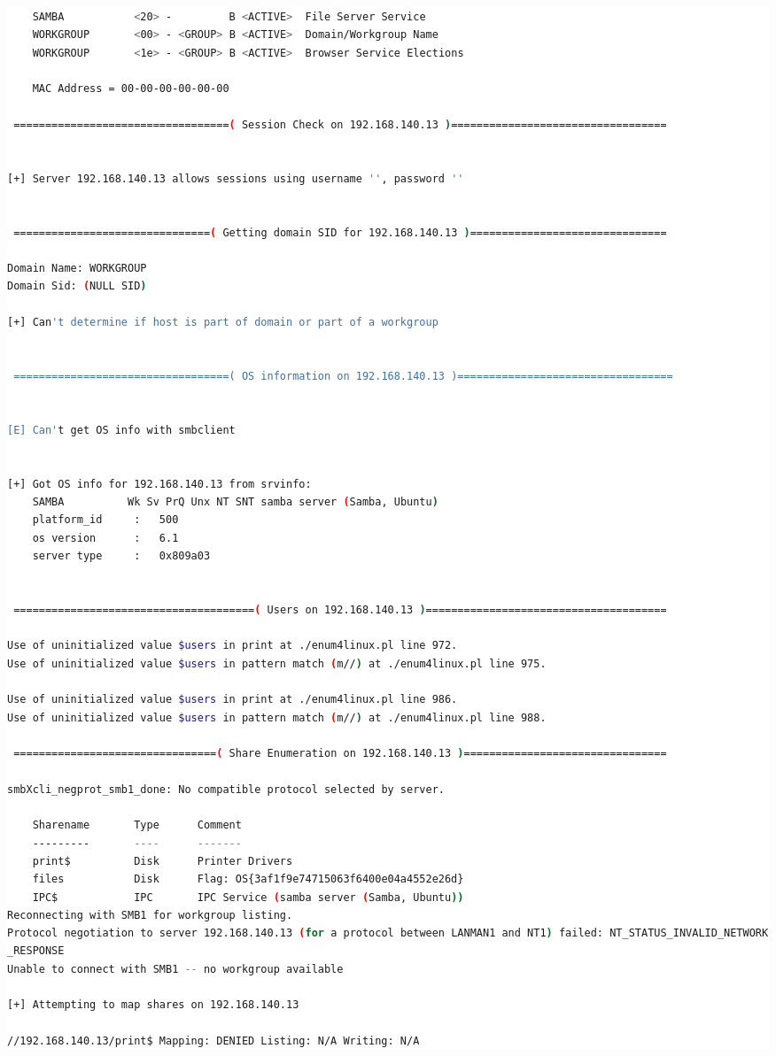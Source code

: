 ```bash
	SAMBA           <20> -         B <ACTIVE>  File Server Service
	WORKGROUP       <00> - <GROUP> B <ACTIVE>  Domain/Workgroup Name
	WORKGROUP       <1e> - <GROUP> B <ACTIVE>  Browser Service Elections

	MAC Address = 00-00-00-00-00-00

 ==================================( Session Check on 192.168.140.13 )==================================


[+] Server 192.168.140.13 allows sessions using username '', password ''


 ===============================( Getting domain SID for 192.168.140.13 )===============================

Domain Name: WORKGROUP
Domain Sid: (NULL SID)

[+] Can't determine if host is part of domain or part of a workgroup


 ==================================( OS information on 192.168.140.13 )==================================


[E] Can't get OS info with smbclient


[+] Got OS info for 192.168.140.13 from srvinfo: 
	SAMBA          Wk Sv PrQ Unx NT SNT samba server (Samba, Ubuntu)
	platform_id     :	500
	os version      :	6.1
	server type     :	0x809a03


 ======================================( Users on 192.168.140.13 )======================================

Use of uninitialized value $users in print at ./enum4linux.pl line 972.
Use of uninitialized value $users in pattern match (m//) at ./enum4linux.pl line 975.

Use of uninitialized value $users in print at ./enum4linux.pl line 986.
Use of uninitialized value $users in pattern match (m//) at ./enum4linux.pl line 988.

 ================================( Share Enumeration on 192.168.140.13 )================================

smbXcli_negprot_smb1_done: No compatible protocol selected by server.

	Sharename       Type      Comment
	---------       ----      -------
	print$          Disk      Printer Drivers
	files           Disk      Flag: OS{3af1f9e74715063f6400e04a4552e26d}
	IPC$            IPC       IPC Service (samba server (Samba, Ubuntu))
Reconnecting with SMB1 for workgroup listing.
Protocol negotiation to server 192.168.140.13 (for a protocol between LANMAN1 and NT1) failed: NT_STATUS_INVALID_NETWORK_RESPONSE
Unable to connect with SMB1 -- no workgroup available

[+] Attempting to map shares on 192.168.140.13

//192.168.140.13/print$	Mapping: DENIED Listing: N/A Writing: N/A
```